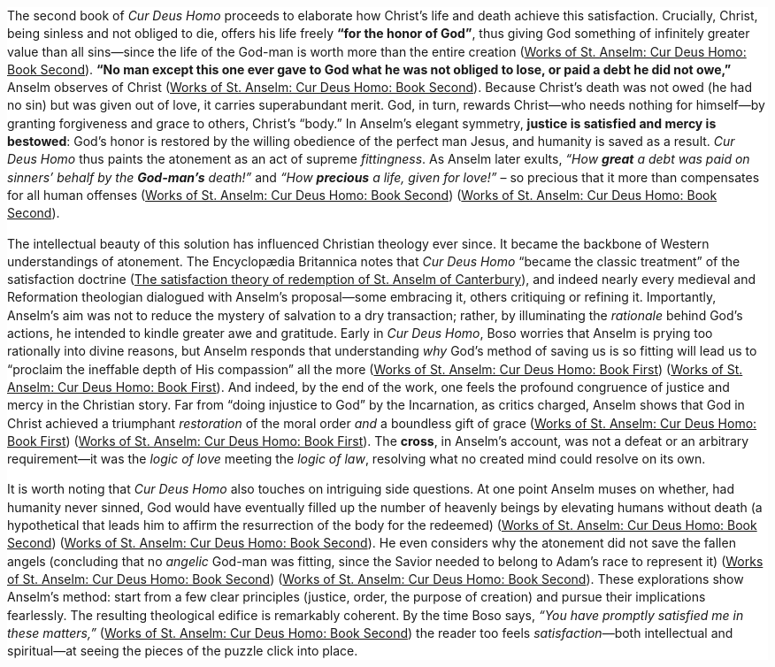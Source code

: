 The second book of *Cur Deus Homo* proceeds to elaborate how Christ’s life and death achieve this satisfaction. Crucially, Christ, being sinless and not obliged to die, offers his life freely **“for the honor of God”**, thus giving God something of infinitely greater value than all sins—since the life of the God-man is worth more than the entire creation ([Works of St. Anselm: Cur Deus Homo: Book Second](https://sacred-texts.com/chr/ans/ans118.htm#:~:text=Anselm,illustrious%20a%20personage%2C%20with%20such)). **“No man except this one ever gave to God what he was not obliged to lose, or paid a debt he did not owe,”** Anselm observes of Christ ([Works of St. Anselm: Cur Deus Homo: Book Second](https://sacred-texts.com/chr/ans/ans118.htm#:~:text=Anselm,illustrious%20a%20personage%2C%20with%20such)). Because Christ’s death was not owed (he had no sin) but was given out of love, it carries superabundant merit. God, in turn, rewards Christ—who needs nothing for himself—by granting forgiveness and grace to others, Christ’s “body.” In Anselm’s elegant symmetry, **justice is satisfied and mercy is bestowed**: God’s honor is restored by the willing obedience of the perfect man Jesus, and humanity is saved as a result. *Cur Deus Homo* thus paints the atonement as an act of supreme *fittingness*. As Anselm later exults, *“How **great** a debt was paid on sinners’ behalf by the **God-man’s** death!”* and *“How **precious** a life, given for love!”* – so precious that it more than compensates for all human offenses ([Works of St. Anselm: Cur Deus Homo: Book Second](https://sacred-texts.com/chr/ans/ans118.htm#:~:text=Anselm,illustrious%20a%20personage%2C%20with%20such)) ([Works of St. Anselm: Cur Deus Homo: Book Second](https://sacred-texts.com/chr/ans/ans118.htm#:~:text=he%20owed%20God%20for%20his,as%20to%20make%20ample%20satisfaction)).

The intellectual beauty of this solution has influenced Christian theology ever since. It became the backbone of Western understandings of atonement. The Encyclopædia Britannica notes that *Cur Deus Homo* “became the classic treatment” of the satisfaction doctrine ([The satisfaction theory of redemption of St. Anselm of Canterbury](https://www.britannica.com/biography/Saint-Anselm-of-Canterbury/The-satisfaction-theory-of-redemption#:~:text=Anselm%20left%20England%2C%20he%20had,the%20satisfaction%20theory%20of%20redemption)), and indeed nearly every medieval and Reformation theologian dialogued with Anselm’s proposal—some embracing it, others critiquing or refining it. Importantly, Anselm’s aim was not to reduce the mystery of salvation to a dry transaction; rather, by illuminating the *rationale* behind God’s actions, he intended to kindle greater awe and gratitude. Early in *Cur Deus Homo*, Boso worries that Anselm is prying too rationally into divine reasons, but Anselm responds that understanding *why* God’s method of saving us is so fitting will lead us to “proclaim the ineffable depth of His compassion” all the more ([Works of St. Anselm: Cur Deus Homo: Book First](https://sacred-texts.com/chr/ans/ans117.htm#:~:text=dishonor%20to%20God%20when%20we,stripes%20and%20crucifixion%20among%20thieves)) ([Works of St. Anselm: Cur Deus Homo: Book First](https://sacred-texts.com/chr/ans/ans117.htm#:~:text=heart%2C%20praising%20and%20proclaiming%20the,human%20race%20by%20the%20disobedience)). And indeed, by the end of the work, one feels the profound congruence of justice and mercy in the Christian story. Far from “doing injustice to God” by the Incarnation, as critics charged, Anselm shows that God in Christ achieved a triumphant *restoration* of the moral order *and* a boundless gift of grace ([Works of St. Anselm: Cur Deus Homo: Book First](https://sacred-texts.com/chr/ans/ans117.htm#:~:text=Boso,stripes%20and%20crucifixion%20among%20thieves)) ([Works of St. Anselm: Cur Deus Homo: Book First](https://sacred-texts.com/chr/ans/ans117.htm#:~:text=heart%2C%20praising%20and%20proclaiming%20the,human%20race%20by%20the%20disobedience)). The **cross**, in Anselm’s account, was not a defeat or an arbitrary requirement—it was the *logic of love* meeting the *logic of law*, resolving what no created mind could resolve on its own.

It is worth noting that *Cur Deus Homo* also touches on intriguing side questions. At one point Anselm muses on whether, had humanity never sinned, God would have eventually filled up the number of heavenly beings by elevating humans without death (a hypothetical that leads him to affirm the resurrection of the body for the redeemed) ([Works of St. Anselm: Cur Deus Homo: Book Second](https://sacred-texts.com/chr/ans/ans118.htm#:~:text=Boso)) ([Works of St. Anselm: Cur Deus Homo: Book Second](https://sacred-texts.com/chr/ans/ans118.htm#:~:text=Anselm,sinner%20can%20effect%20for%20himself)). He even considers why the atonement did not save the fallen angels (concluding that no *angelic* God-man was fitting, since the Savior needed to belong to Adam’s race to represent it) ([Works of St. Anselm: Cur Deus Homo: Book Second](https://sacred-texts.com/chr/ans/ans118.htm#:~:text=only%20can%20this%20be%20done,my%20lord%2C%20the%20Pope%20Urban)) ([Works of St. Anselm: Cur Deus Homo: Book Second](https://sacred-texts.com/chr/ans/ans118.htm#:~:text=match%20at%20L1151%20be%20both,be%20formed%20from%20the%20virgin)). These explorations show Anselm’s method: start from a few clear principles (justice, order, the purpose of creation) and pursue their implications fearlessly. The resulting theological edifice is remarkably coherent. By the time Boso says, *“You have promptly satisfied me in these matters,”* ([Works of St. Anselm: Cur Deus Homo: Book Second](https://sacred-texts.com/chr/ans/ans118.htm#:~:text=continued%20in%20holiness%2C%20would%20have,be%20likewise%20completely%20miserable%20forever)) the reader too feels *satisfaction*—both intellectual and spiritual—at seeing the pieces of the puzzle click into place.
